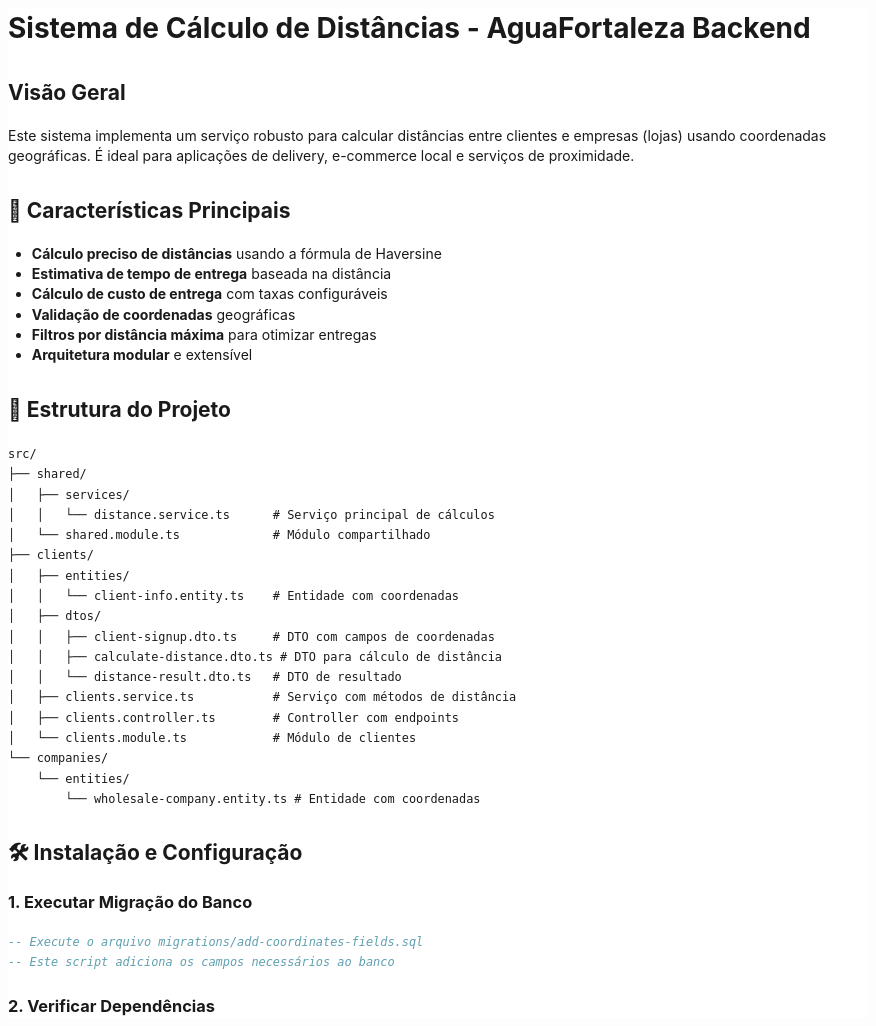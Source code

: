 # Sistema de Cálculo de Distâncias - AguaFortaleza Backend

## Visão Geral

Este sistema implementa um serviço robusto para calcular distâncias entre clientes e empresas (lojas) usando coordenadas geográficas. É ideal para aplicações de delivery, e-commerce local e serviços de proximidade.

## 🚀 Características Principais

- **Cálculo preciso de distâncias** usando a fórmula de Haversine
- **Estimativa de tempo de entrega** baseada na distância
- **Cálculo de custo de entrega** com taxas configuráveis
- **Validação de coordenadas** geográficas
- **Filtros por distância máxima** para otimizar entregas
- **Arquitetura modular** e extensível

## 📁 Estrutura do Projeto

```
src/
├── shared/
│   ├── services/
│   │   └── distance.service.ts      # Serviço principal de cálculos
│   └── shared.module.ts             # Módulo compartilhado
├── clients/
│   ├── entities/
│   │   └── client-info.entity.ts    # Entidade com coordenadas
│   ├── dtos/
│   │   ├── client-signup.dto.ts     # DTO com campos de coordenadas
│   │   ├── calculate-distance.dto.ts # DTO para cálculo de distância
│   │   └── distance-result.dto.ts   # DTO de resultado
│   ├── clients.service.ts           # Serviço com métodos de distância
│   ├── clients.controller.ts        # Controller com endpoints
│   └── clients.module.ts            # Módulo de clientes
└── companies/
    └── entities/
        └── wholesale-company.entity.ts # Entidade com coordenadas
```

## 🛠️ Instalação e Configuração

### 1. Executar Migração do Banco

```sql
-- Execute o arquivo migrations/add-coordinates-fields.sql
-- Este script adiciona os campos necessários ao banco
```

### 2. Verificar Dependências
